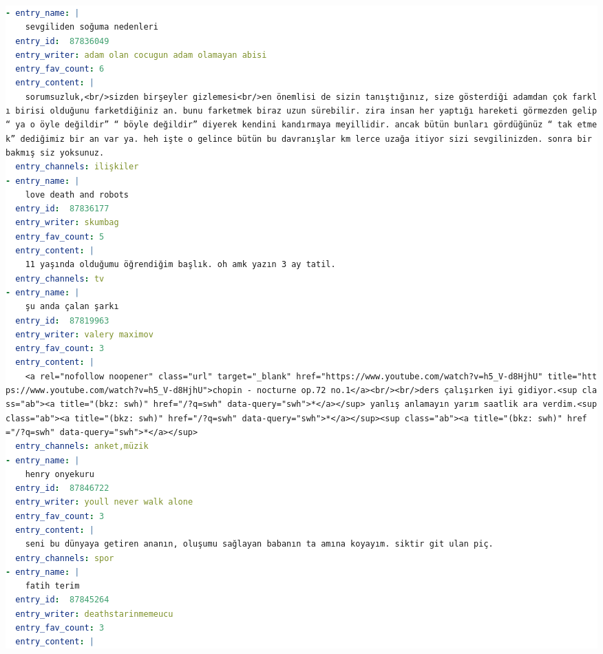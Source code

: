 ```yaml
- entry_name: |
    sevgiliden soğuma nedenleri
  entry_id:  87836049
  entry_writer: adam olan cocugun adam olamayan abisi
  entry_fav_count: 6
  entry_content: |
    sorumsuzluk,<br/>sizden birşeyler gizlemesi<br/>en önemlisi de sizin tanıştığınız, size gösterdiği adamdan çok farklı birisi olduğunu farketdiğiniz an. bunu farketmek biraz uzun sürebilir. zira insan her yaptığı hareketi görmezden gelip “ ya o öyle değildir” “ böyle değildir” diyerek kendini kandırmaya meyillidir. ancak bütün bunları gördüğünüz “ tak etmek” dediğimiz bir an var ya. heh işte o gelince bütün bu davranışlar km lerce uzağa itiyor sizi sevgilinizden. sonra bir bakmış siz yoksunuz.
  entry_channels: ilişkiler
- entry_name: |
    love death and robots
  entry_id:  87836177
  entry_writer: skumbag
  entry_fav_count: 5
  entry_content: |
    11 yaşında olduğumu öğrendiğim başlık. oh amk yazın 3 ay tatil.
  entry_channels: tv
- entry_name: |
    şu anda çalan şarkı
  entry_id:  87819963
  entry_writer: valery maximov
  entry_fav_count: 3
  entry_content: |
    <a rel="nofollow noopener" class="url" target="_blank" href="https://www.youtube.com/watch?v=h5_V-d8HjhU" title="https://www.youtube.com/watch?v=h5_V-d8HjhU">chopin - nocturne op.72 no.1</a><br/><br/>ders çalışırken iyi gidiyor.<sup class="ab"><a title="(bkz: swh)" href="/?q=swh" data-query="swh">*</a></sup> yanlış anlamayın yarım saatlik ara verdim.<sup class="ab"><a title="(bkz: swh)" href="/?q=swh" data-query="swh">*</a></sup><sup class="ab"><a title="(bkz: swh)" href="/?q=swh" data-query="swh">*</a></sup>
  entry_channels: anket,müzik
- entry_name: |
    henry onyekuru
  entry_id:  87846722
  entry_writer: youll never walk alone
  entry_fav_count: 3
  entry_content: |
    seni bu dünyaya getiren ananın, oluşumu sağlayan babanın ta amına koyayım. siktir git ulan piç.
  entry_channels: spor
- entry_name: |
    fatih terim
  entry_id:  87845264
  entry_writer: deathstarinmemeucu
  entry_fav_count: 3
  entry_content: |
```